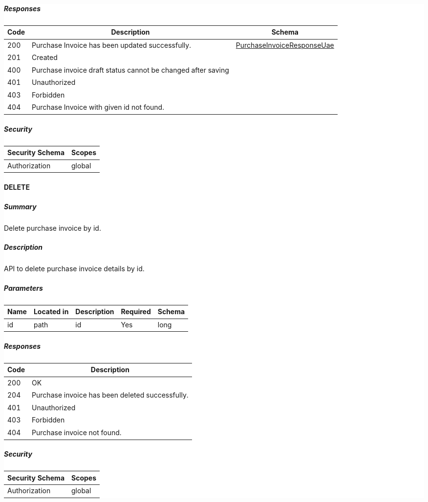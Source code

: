 ##### Responses

| Code | Description | Schema |
| ---- | ----------- | ------ |
| 200 | Purchase Invoice has been updated successfully. | [PurchaseInvoiceResponseUae](#purchaseinvoiceresponseuae) |
| 201 | Created |  |
| 400 | Purchase invoice draft status cannot be changed after saving |  |
| 401 | Unauthorized |  |
| 403 | Forbidden |  |
| 404 | Purchase Invoice with given id not found. |  |

##### Security

| Security Schema | Scopes |
| --------------- | ------ |
| Authorization | global |

#### DELETE
##### Summary

Delete purchase invoice by id.

##### Description

API to delete purchase invoice details by id.

##### Parameters

| Name | Located in | Description | Required | Schema |
| ---- | ---------- | ----------- | -------- | ------ |
| id | path | id | Yes | long |

##### Responses

| Code | Description |
| ---- | ----------- |
| 200 | OK |
| 204 | Purchase invoice has been deleted successfully. |
| 401 | Unauthorized |
| 403 | Forbidden |
| 404 | Purchase invoice not found. |

##### Security

| Security Schema | Scopes |
| --------------- | ------ |
| Authorization | global |
